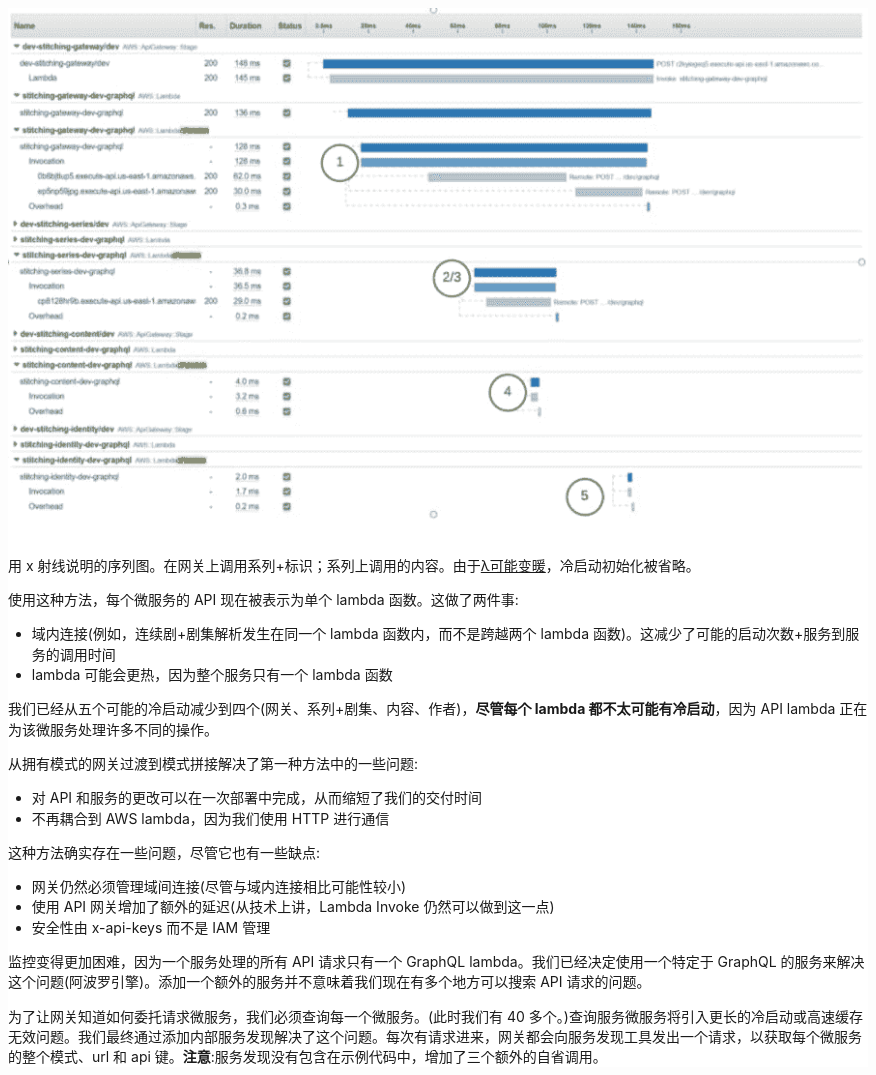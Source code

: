 ![Sequence diagram illustrated with XRay. Cold-start initialization omitted due to the likeliness of the lambda being warm.](img/71c5d8dba0a37d22d2cd9d4e912c30a3.png)

用 x 射线说明的序列图。在网关上调用系列+标识；系列上调用的内容。由于[λ可能变暖](https://acloudguru.com/blog/engineering/how-to-keep-your-lambda-functions-warm)，冷启动初始化被省略。

使用这种方法，每个微服务的 API 现在被表示为单个 lambda 函数。这做了两件事:

*   域内连接(例如，连续剧+剧集解析发生在同一个 lambda 函数内，而不是跨越两个 lambda 函数)。这减少了可能的启动次数+服务到服务的调用时间
*   lambda 可能会更热，因为整个服务只有一个 lambda 函数

我们已经从五个可能的冷启动减少到四个(网关、系列+剧集、内容、作者)，**尽管每个 lambda 都不太可能有冷启动**，因为 API lambda 正在为该微服务处理许多不同的操作。

从拥有模式的网关过渡到模式拼接解决了第一种方法中的一些问题:

*   对 API 和服务的更改可以在一次部署中完成，从而缩短了我们的交付时间
*   不再耦合到 AWS lambda，因为我们使用 HTTP 进行通信

这种方法确实存在一些问题，尽管它也有一些缺点:

*   网关仍然必须管理域间连接(尽管与域内连接相比可能性较小)
*   使用 API 网关增加了额外的延迟(从技术上讲，Lambda Invoke 仍然可以做到这一点)
*   安全性由 x-api-keys 而不是 IAM 管理

监控变得更加困难，因为一个服务处理的所有 API 请求只有一个 GraphQL lambda。我们已经决定使用一个特定于 GraphQL 的服务来解决这个问题(阿波罗引擎)。添加一个额外的服务并不意味着我们现在有多个地方可以搜索 API 请求的问题。

为了让网关知道如何委托请求微服务，我们必须查询每一个微服务。(此时我们有 40 多个。)查询服务微服务将引入更长的冷启动或高速缓存无效问题。我们最终通过添加内部服务发现解决了这个问题。每次有请求进来，网关都会向服务发现工具发出一个请求，以获取每个微服务的整个模式、url 和 api 键。**注意**:服务发现没有包含在示例代码中，增加了三个额外的自省调用。
